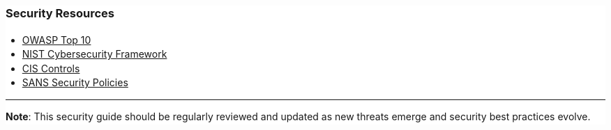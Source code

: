 ### Security Resources

- [OWASP Top 10](https://owasp.org/www-project-top-ten/)
- [NIST Cybersecurity Framework](https://www.nist.gov/cyberframework)
- [CIS Controls](https://www.cisecurity.org/controls/)
- [SANS Security Policies](https://www.sans.org/information-security-policy/)

---

**Note**: This security guide should be regularly reviewed and updated as new threats emerge and security best practices evolve. 
